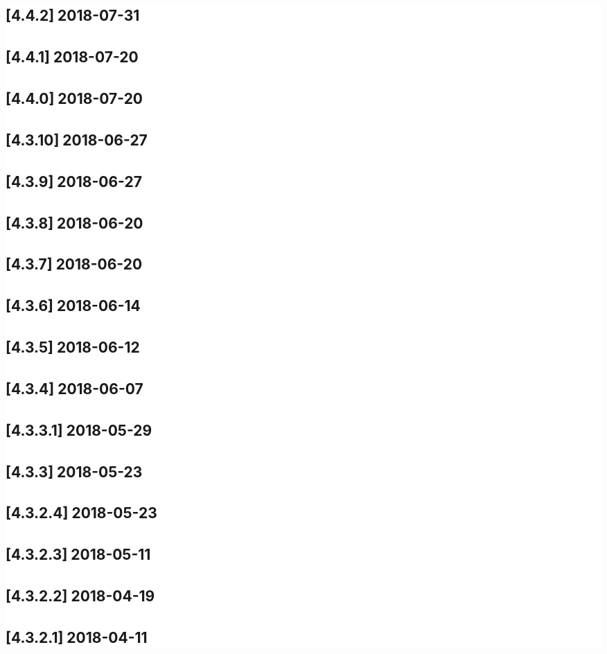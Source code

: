
## [4.4.2] 2018-07-31


## [4.4.1] 2018-07-20


## [4.4.0] 2018-07-20


## [4.3.10] 2018-06-27


## [4.3.9] 2018-06-27


## [4.3.8] 2018-06-20


## [4.3.7] 2018-06-20


## [4.3.6] 2018-06-14


## [4.3.5] 2018-06-12


## [4.3.4] 2018-06-07


## [4.3.3.1] 2018-05-29


## [4.3.3] 2018-05-23


## [4.3.2.4] 2018-05-23


## [4.3.2.3] 2018-05-11


## [4.3.2.2] 2018-04-19


## [4.3.2.1] 2018-04-11
